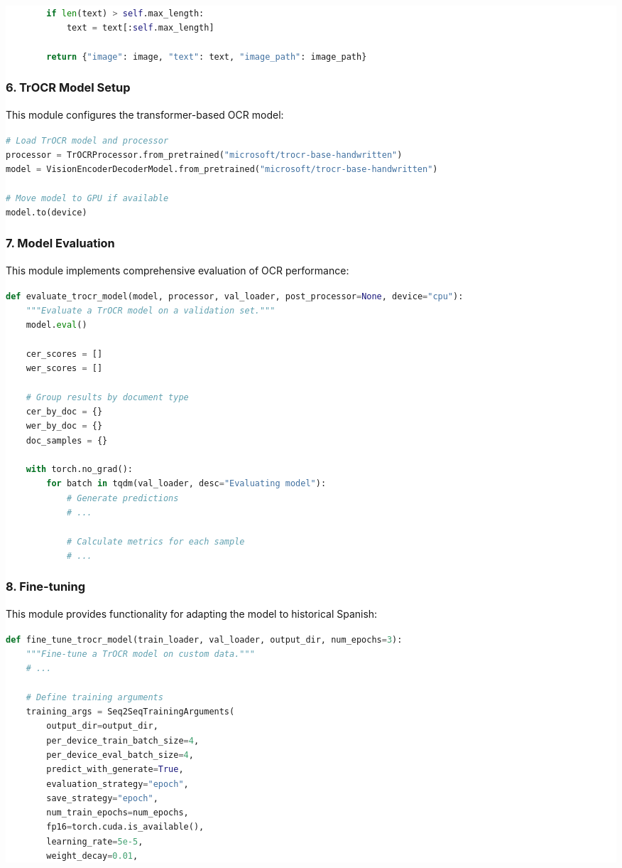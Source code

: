 ```python
        if len(text) > self.max_length:
            text = text[:self.max_length]
            
        return {"image": image, "text": text, "image_path": image_path}
```

### 6. TrOCR Model Setup

This module configures the transformer-based OCR model:

```python
# Load TrOCR model and processor
processor = TrOCRProcessor.from_pretrained("microsoft/trocr-base-handwritten")
model = VisionEncoderDecoderModel.from_pretrained("microsoft/trocr-base-handwritten")

# Move model to GPU if available
model.to(device)
```

### 7. Model Evaluation

This module implements comprehensive evaluation of OCR performance:

```python
def evaluate_trocr_model(model, processor, val_loader, post_processor=None, device="cpu"):
    """Evaluate a TrOCR model on a validation set."""
    model.eval()
    
    cer_scores = []
    wer_scores = []
    
    # Group results by document type
    cer_by_doc = {}
    wer_by_doc = {}
    doc_samples = {}
    
    with torch.no_grad():
        for batch in tqdm(val_loader, desc="Evaluating model"):
            # Generate predictions
            # ...
            
            # Calculate metrics for each sample
            # ...
```

### 8. Fine-tuning

This module provides functionality for adapting the model to historical Spanish:

```python
def fine_tune_trocr_model(train_loader, val_loader, output_dir, num_epochs=3):
    """Fine-tune a TrOCR model on custom data."""
    # ...
    
    # Define training arguments
    training_args = Seq2SeqTrainingArguments(
        output_dir=output_dir,
        per_device_train_batch_size=4,
        per_device_eval_batch_size=4,
        predict_with_generate=True,
        evaluation_strategy="epoch",
        save_strategy="epoch",
        num_train_epochs=num_epochs,
        fp16=torch.cuda.is_available(),
        learning_rate=5e-5,
        weight_decay=0.01,
```